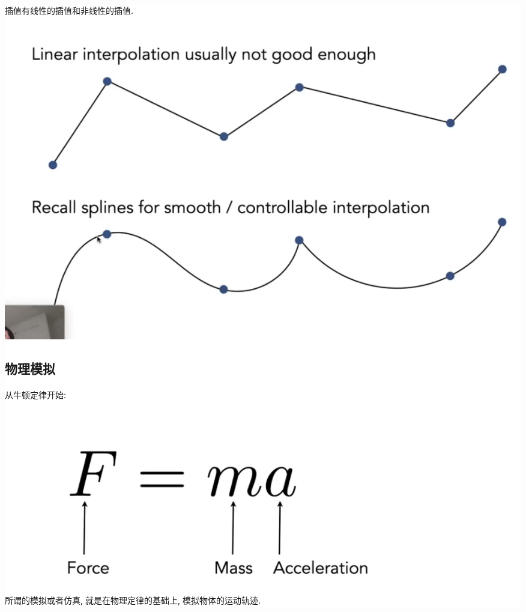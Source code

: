 插值有线性的插值和非线性的插值.

![](imgs/2021-10-31-17-36-49.png)

## 物理模拟

从牛顿定律开始:

![](imgs/2021-10-31-17-37-49.png)

所谓的模拟或者仿真, 就是在物理定律的基础上, 模拟物体的运动轨迹.
